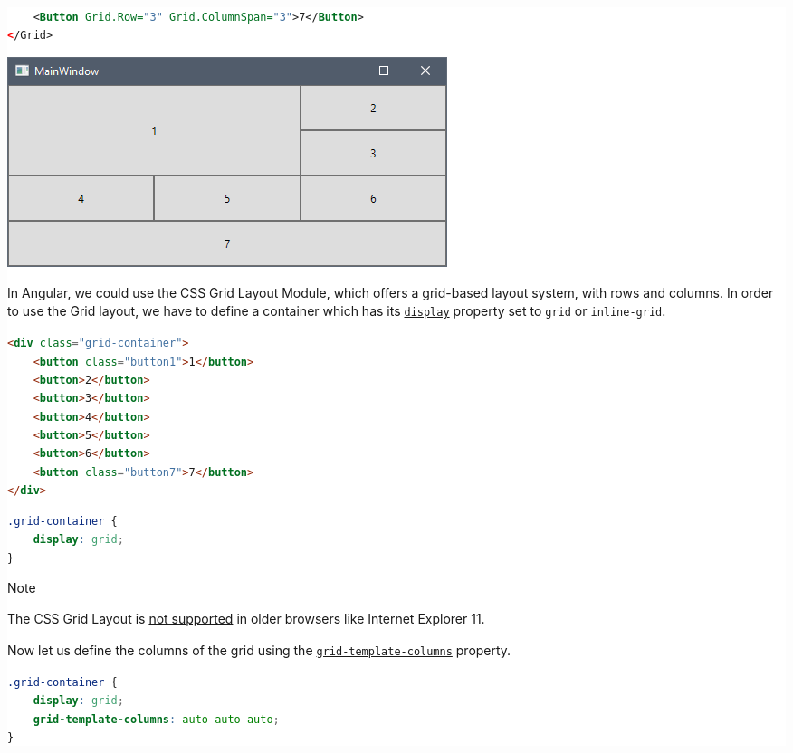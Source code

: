 ```xml
    <Button Grid.Row="3" Grid.ColumnSpan="3">7</Button>
</Grid>
```

<img src="../../../images/general/wpf_grid.png" />

In Angular, we could use the CSS Grid Layout Module, which offers a grid-based layout system, with rows and columns. In order to use the Grid layout, we have to define a container which has its [`display`](https://www.w3schools.com/cssref/pr_class_display.asp) property set to `grid` or `inline-grid`.

```html
<div class="grid-container">
    <button class="button1">1</button>
    <button>2</button>
    <button>3</button>
    <button>4</button>
    <button>5</button>
    <button>6</button>
    <button class="button7">7</button>
</div>
```

```css
.grid-container {
    display: grid;
}
```

> [!NOTE]
> The CSS Grid Layout is [not supported](https://caniuse.com/#feat=css-grid) in older browsers like Internet Explorer 11.

Now let us define the columns of the grid using the [`grid-template-columns`](https://www.w3schools.com/cssref/pr_grid-template-columns.asp) property.

```css
.grid-container {
    display: grid;
    grid-template-columns: auto auto auto;
}
```
